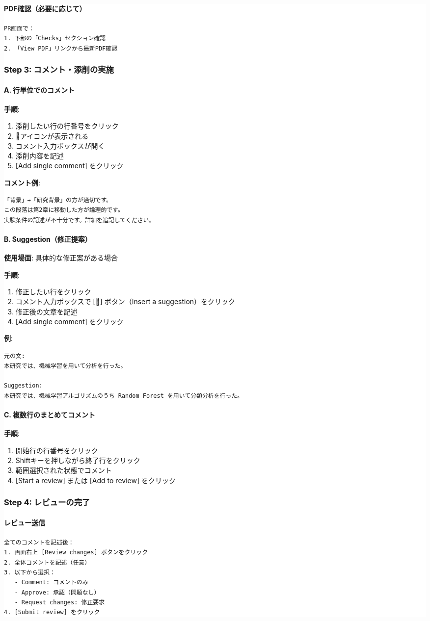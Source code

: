 #### PDF確認（必要に応じて）
```
PR画面で：
1. 下部の「Checks」セクション確認
2. 「View PDF」リンクから最新PDF確認
```

### Step 3: コメント・添削の実施

#### A. 行単位でのコメント

**手順**:
1. 添削したい行の行番号をクリック
2. 💬アイコンが表示される
3. コメント入力ボックスが開く
4. 添削内容を記述
5. [Add single comment] をクリック

**コメント例**:
```
「背景」→「研究背景」の方が適切です。
この段落は第2章に移動した方が論理的です。
実験条件の記述が不十分です。詳細を追記してください。
```

#### B. Suggestion（修正提案）

**使用場面**: 具体的な修正案がある場合

**手順**:
1. 修正したい行をクリック
2. コメント入力ボックスで [📝] ボタン（Insert a suggestion）をクリック
3. 修正後の文章を記述
4. [Add single comment] をクリック

**例**:
```
元の文:
本研究では、機械学習を用いて分析を行った。

Suggestion:
本研究では、機械学習アルゴリズムのうち Random Forest を用いて分類分析を行った。
```

#### C. 複数行のまとめてコメント

**手順**:
1. 開始行の行番号をクリック
2. Shiftキーを押しながら終了行をクリック
3. 範囲選択された状態でコメント
4. [Start a review] または [Add to review] をクリック

### Step 4: レビューの完了

#### レビュー送信
```
全てのコメントを記述後：
1. 画面右上 [Review changes] ボタンをクリック
2. 全体コメントを記述（任意）
3. 以下から選択：
   - Comment: コメントのみ
   - Approve: 承認（問題なし）
   - Request changes: 修正要求
4. [Submit review] をクリック
```
